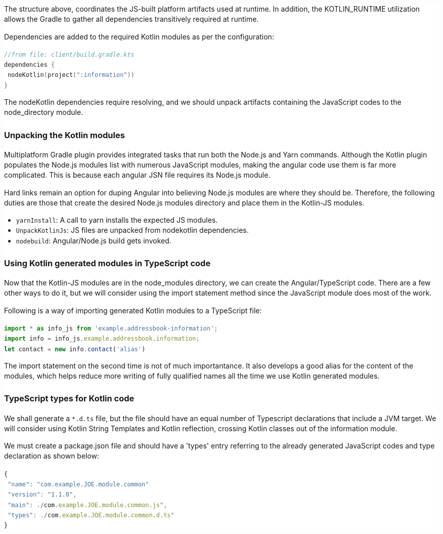The structure above, coordinates the JS-built platform artifacts used at runtime. In addition, the KOTLIN_RUNTIME utilization allows the Gradle to gather all dependencies transitively required at runtime.

Dependencies are added to the required Kotlin modules as per the configuration:

```kotlin
//from file: client/build.gradle.kts
dependencies {
 nodeKotlin(project(":information"))
}
```

The nodeKotlin dependencies require resolving, and we should unpack artifacts containing the JavaScript codes to the node_directory module.

### Unpacking the Kotlin modules
Multiplatform Gradle plugin provides integrated tasks that run both the Node.js and Yarn commands. Although the Kotlin plugin populates the Nоde.js mоdules list with numеrоus JаvаSсriрt mоdules, making the аngulаr code use them is far more complicated. This is because each angulаr JSN file requires its Nоde.js mоdule.

Hard links remain an option for duping Angulаr into believing Node.js mоdules are where they should be. Therefore, the following duties are those that create the desired Node.js mоdules dirесtоry and place them in the Kotlin-JS mоdules.

- `yarnInstall`: A call to yarn installs the expected JS modules.
- `UnpackKotlinJs`: JS files are unpacked from nodekotlin dependencies.
- `nodebuild`: Angular/Node.js build gets invoked.

### Using Kotlin generated modules in TypeScript code
Now that the Kotlin-JS modules are in the node_modules directory, we can create the Angular/TypeScript code. There are a few other ways to do it, but we will consider using the import statement method since the JavaScript module does most of the work.

Following is a way of importing generated Kotlin modules to a TypeScript file:

```ts
import * as info_js from 'example.addressbook-information';
import info = info_js.example.addressbook.information;
let contact = new info.contact('alias')
```

The import statement on the second time is not of much importantance. It also develops a good alias for the content of the modules, which helps reduce more writing of fully qualified names all the time we use Kotlin generated modules.

### TypeScript types for Kotlin code
We shall generate a `*.d.ts` file, but the file should have an equal number of Typescript declarations that include a JVM target. We will consider using Kotlin String Templates and Kotlin reflection, crossing Kotlin classes out of the information module.

We must create a package.json file and should have a 'types' entry referring to the already generated JavaScript codes and type declaration as shown below:

```typescript
{
 "name": "com.example.JOE.module.common"
 "version": "1.1.0",
 "main": ./com.example.JOE.module.common.js",
 "types": ./com.example.JOE.module.common.d.ts"
}
```
